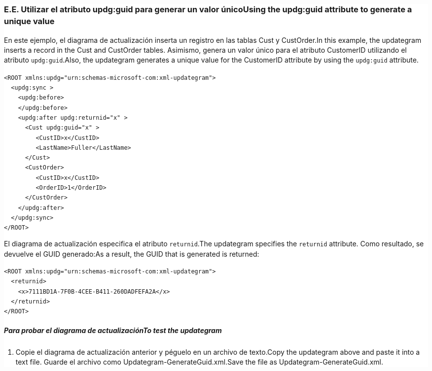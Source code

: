 ### <a name="e-using-the-updgguid-attribute-to-generate-a-unique-value"></a><span data-ttu-id="4ebd6-200">E.</span><span class="sxs-lookup"><span data-stu-id="4ebd6-200">E.</span></span> <span data-ttu-id="4ebd6-201">Utilizar el atributo updg:guid para generar un valor único</span><span class="sxs-lookup"><span data-stu-id="4ebd6-201">Using the updg:guid attribute to generate a unique value</span></span>  
 <span data-ttu-id="4ebd6-202">En este ejemplo, el diagrama de actualización inserta un registro en las tablas Cust y CustOrder.</span><span class="sxs-lookup"><span data-stu-id="4ebd6-202">In this example, the updategram inserts a record in the Cust and CustOrder tables.</span></span> <span data-ttu-id="4ebd6-203">Asimismo, genera un valor único para el atributo CustomerID utilizando el atributo `updg:guid`.</span><span class="sxs-lookup"><span data-stu-id="4ebd6-203">Also, the updategram generates a unique value for the CustomerID attribute by using the `updg:guid` attribute.</span></span>  
  
```  
<ROOT xmlns:updg="urn:schemas-microsoft-com:xml-updategram">  
  <updg:sync >  
    <updg:before>  
    </updg:before>  
    <updg:after updg:returnid="x" >  
      <Cust updg:guid="x" >  
         <CustID>x</CustID>  
         <LastName>Fuller</LastName>  
      </Cust>  
      <CustOrder>  
         <CustID>x</CustID>  
         <OrderID>1</OrderID>  
      </CustOrder>  
    </updg:after>  
  </updg:sync>  
</ROOT>  
```  
  
 <span data-ttu-id="4ebd6-204">El diagrama de actualización especifica el atributo `returnid`.</span><span class="sxs-lookup"><span data-stu-id="4ebd6-204">The updategram specifies the `returnid` attribute.</span></span> <span data-ttu-id="4ebd6-205">Como resultado, se devuelve el GUID generado:</span><span class="sxs-lookup"><span data-stu-id="4ebd6-205">As a result, the GUID that is generated is returned:</span></span>  
  
```  
<ROOT xmlns:updg="urn:schemas-microsoft-com:xml-updategram">  
  <returnid>  
    <x>7111BD1A-7F0B-4CEE-B411-260DADFEFA2A</x>   
  </returnid>  
</ROOT>  
```  
  
##### <a name="to-test-the-updategram"></a><span data-ttu-id="4ebd6-206">Para probar el diagrama de actualización</span><span class="sxs-lookup"><span data-stu-id="4ebd6-206">To test the updategram</span></span>  
  
1.  <span data-ttu-id="4ebd6-207">Copie el diagrama de actualización anterior y péguelo en un archivo de texto.</span><span class="sxs-lookup"><span data-stu-id="4ebd6-207">Copy the updategram above and paste it into a text file.</span></span> <span data-ttu-id="4ebd6-208">Guarde el archivo como Updategram-GenerateGuid.xml.</span><span class="sxs-lookup"><span data-stu-id="4ebd6-208">Save the file as Updategram-GenerateGuid.xml.</span></span>  
  